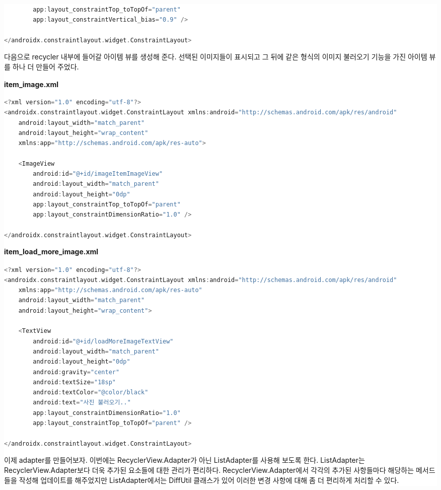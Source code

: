 ```kotlin
        app:layout_constraintTop_toTopOf="parent"
        app:layout_constraintVertical_bias="0.9" />

</androidx.constraintlayout.widget.ConstraintLayout>
```

다음으로 recycler 내부에 들어갈 아이템 뷰를 생성해 준다. 선택된 이미지들이 표시되고 그 뒤에 같은 형식의 이미지 불러오기 기능을 가진 아이템 뷰를 하나 더 만들어 주었다.

<b>item_image.xml</b>
```kotlin
<?xml version="1.0" encoding="utf-8"?>
<androidx.constraintlayout.widget.ConstraintLayout xmlns:android="http://schemas.android.com/apk/res/android"
    android:layout_width="match_parent"
    android:layout_height="wrap_content"
    xmlns:app="http://schemas.android.com/apk/res-auto">

    <ImageView
        android:id="@+id/imageItemImageView"
        android:layout_width="match_parent"
        android:layout_height="0dp"
        app:layout_constraintTop_toTopOf="parent"
        app:layout_constraintDimensionRatio="1.0" />

</androidx.constraintlayout.widget.ConstraintLayout>
```
<b>item_load_more_image.xml</b>
```kotlin
<?xml version="1.0" encoding="utf-8"?>
<androidx.constraintlayout.widget.ConstraintLayout xmlns:android="http://schemas.android.com/apk/res/android"
    xmlns:app="http://schemas.android.com/apk/res-auto"
    android:layout_width="match_parent"
    android:layout_height="wrap_content">

    <TextView
        android:id="@+id/loadMoreImageTextView"
        android:layout_width="match_parent"
        android:layout_height="0dp"
        android:gravity="center"
        android:textSize="18sp"
        android:textColor="@color/black"
        android:text="사진 불러오기.."
        app:layout_constraintDimensionRatio="1.0"
        app:layout_constraintTop_toTopOf="parent" />

</androidx.constraintlayout.widget.ConstraintLayout>
```

이제 adapter를 만들어보자. 이번에는 RecyclerView.Adapter가 아닌 ListAdapter를 사용해 보도록 한다. ListAdapter는 RecyclerView.Adapter보다 더욱 추가된 요소들에 대한 관리가 편리하다. RecyclerView.Adapter에서 각각의 추가된 사항들마다 해당하는 메서드들을 작성해 업데이트를 해주었지만 ListAdapter에서는 DiffUtil 클래스가 있어 이러한 변경 사항에 대해 좀 더 편리하게 처리할 수 있다.
